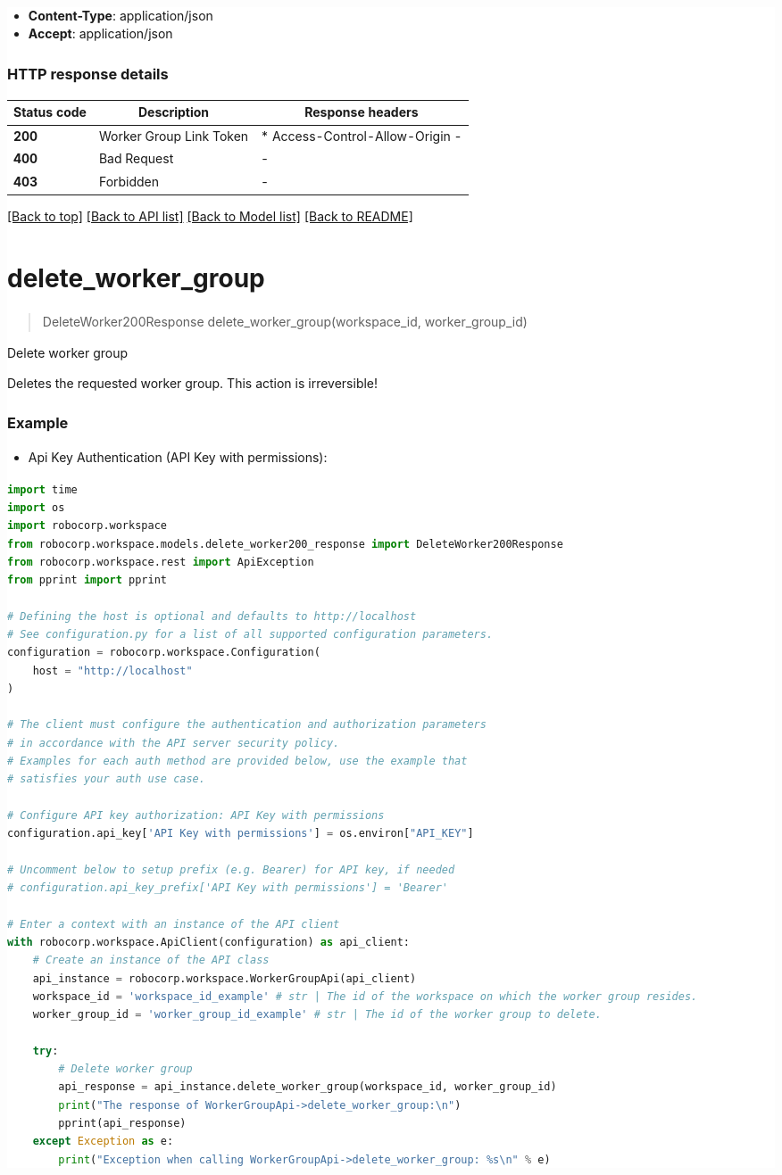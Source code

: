  - **Content-Type**: application/json
 - **Accept**: application/json

### HTTP response details
| Status code | Description | Response headers |
|-------------|-------------|------------------|
**200** | Worker Group Link Token |  * Access-Control-Allow-Origin -  <br>  |
**400** | Bad Request |  -  |
**403** | Forbidden |  -  |

[[Back to top]](#) [[Back to API list]](../README.md#documentation-for-api-endpoints) [[Back to Model list]](../README.md#documentation-for-models) [[Back to README]](../README.md)

# **delete_worker_group**
> DeleteWorker200Response delete_worker_group(workspace_id, worker_group_id)

Delete worker group

Deletes the requested worker group. This action is irreversible!

### Example

* Api Key Authentication (API Key with permissions):
```python
import time
import os
import robocorp.workspace
from robocorp.workspace.models.delete_worker200_response import DeleteWorker200Response
from robocorp.workspace.rest import ApiException
from pprint import pprint

# Defining the host is optional and defaults to http://localhost
# See configuration.py for a list of all supported configuration parameters.
configuration = robocorp.workspace.Configuration(
    host = "http://localhost"
)

# The client must configure the authentication and authorization parameters
# in accordance with the API server security policy.
# Examples for each auth method are provided below, use the example that
# satisfies your auth use case.

# Configure API key authorization: API Key with permissions
configuration.api_key['API Key with permissions'] = os.environ["API_KEY"]

# Uncomment below to setup prefix (e.g. Bearer) for API key, if needed
# configuration.api_key_prefix['API Key with permissions'] = 'Bearer'

# Enter a context with an instance of the API client
with robocorp.workspace.ApiClient(configuration) as api_client:
    # Create an instance of the API class
    api_instance = robocorp.workspace.WorkerGroupApi(api_client)
    workspace_id = 'workspace_id_example' # str | The id of the workspace on which the worker group resides.
    worker_group_id = 'worker_group_id_example' # str | The id of the worker group to delete.

    try:
        # Delete worker group
        api_response = api_instance.delete_worker_group(workspace_id, worker_group_id)
        print("The response of WorkerGroupApi->delete_worker_group:\n")
        pprint(api_response)
    except Exception as e:
        print("Exception when calling WorkerGroupApi->delete_worker_group: %s\n" % e)
```
